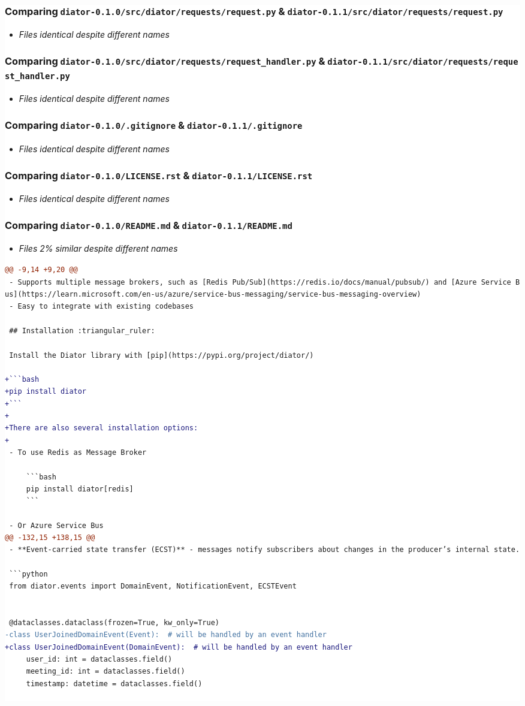 ### Comparing `diator-0.1.0/src/diator/requests/request.py` & `diator-0.1.1/src/diator/requests/request.py`

 * *Files identical despite different names*

### Comparing `diator-0.1.0/src/diator/requests/request_handler.py` & `diator-0.1.1/src/diator/requests/request_handler.py`

 * *Files identical despite different names*

### Comparing `diator-0.1.0/.gitignore` & `diator-0.1.1/.gitignore`

 * *Files identical despite different names*

### Comparing `diator-0.1.0/LICENSE.rst` & `diator-0.1.1/LICENSE.rst`

 * *Files identical despite different names*

### Comparing `diator-0.1.0/README.md` & `diator-0.1.1/README.md`

 * *Files 2% similar despite different names*

```diff
@@ -9,14 +9,20 @@
 - Supports multiple message brokers, such as [Redis Pub/Sub](https://redis.io/docs/manual/pubsub/) and [Azure Service Bus](https://learn.microsoft.com/en-us/azure/service-bus-messaging/service-bus-messaging-overview)
 - Easy to integrate with existing codebases
 
 ## Installation :triangular_ruler:
 
 Install the Diator library with [pip](https://pypi.org/project/diator/)
 
+```bash
+pip install diator
+```
+
+There are also several installation options:
+
 - To use Redis as Message Broker
 
     ```bash
     pip install diator[redis]
     ```
 
 - Or Azure Service Bus
@@ -132,15 +138,15 @@
 - **Event-carried state transfer (ECST)** - messages notify subscribers about changes in the producer’s internal state.
 
 ```python
 from diator.events import DomainEvent, NotificationEvent, ECSTEvent
 
 
 @dataclasses.dataclass(frozen=True, kw_only=True)
-class UserJoinedDomainEvent(Event):  # will be handled by an event handler
+class UserJoinedDomainEvent(DomainEvent):  # will be handled by an event handler
     user_id: int = dataclasses.field()
     meeting_id: int = dataclasses.field()
     timestamp: datetime = dataclasses.field()
 
```